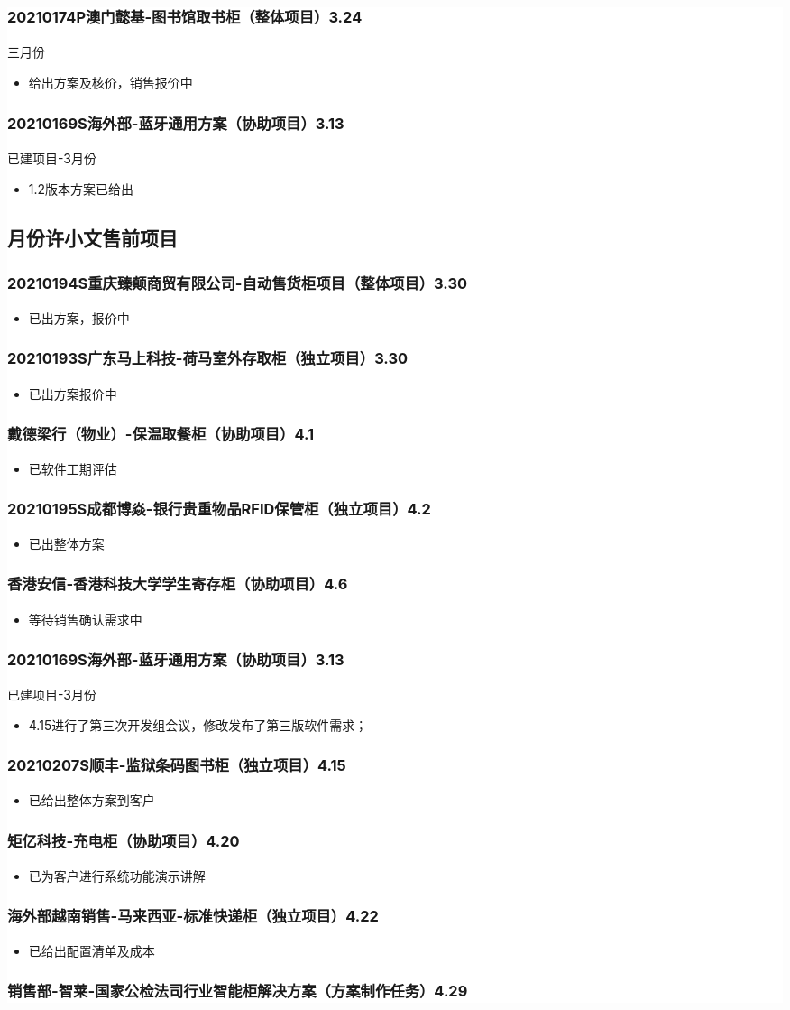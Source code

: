 ### 20210174P澳门懿基-图书馆取书柜（整体项目）3.24

三月份

- 给出方案及核价，销售报价中

### 20210169S海外部-蓝牙通用方案（协助项目）3.13

已建项目-3月份

- 1.2版本方案已给出

##  月份许小文售前项目

### 20210194S重庆臻颠商贸有限公司-自动售货柜项目（整体项目）3.30

- 已出方案，报价中

### 20210193S广东马上科技-荷马室外存取柜（独立项目）3.30

- 已出方案报价中

### 戴德梁行（物业）-保温取餐柜（协助项目）4.1

- 已软件工期评估

### 20210195S成都博焱-银行贵重物品RFID保管柜（独立项目）4.2

- 已出整体方案

### 香港安信-香港科技大学学生寄存柜（协助项目）4.6

- 等待销售确认需求中

### 20210169S海外部-蓝牙通用方案（协助项目）3.13

已建项目-3月份

- 4.15进行了第三次开发组会议，修改发布了第三版软件需求；

### 20210207S顺丰-监狱条码图书柜（独立项目）4.15

- 已给出整体方案到客户

### 矩亿科技-充电柜（协助项目）4.20

- 已为客户进行系统功能演示讲解

### 海外部越南销售-马来西亚-标准快递柜（独立项目）4.22

- 已给出配置清单及成本

### 销售部-智莱-国家公检法司行业智能柜解决方案（方案制作任务）4.29
